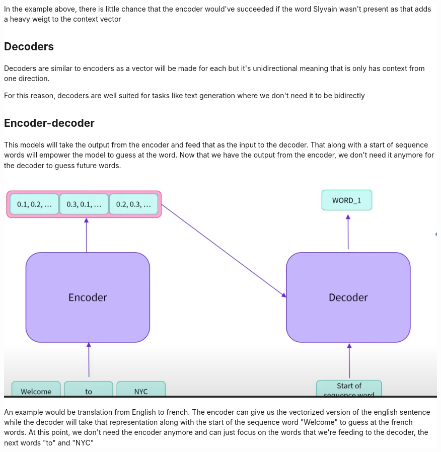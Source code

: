 In the example above, there is little chance that the encoder would've succeeded if the word Slyvain wasn't present as that adds a heavy weigt to the context vector

## Decoders

Decoders are similar to encoders as a vector will be made for each but it's unidirectional meaning that is only has context from one direction.

For this reason, decoders are well suited for tasks like text generation where we don't need it to be bidirectly

## Encoder-decoder

This models will take the output from the encoder and feed that as the input to the decoder. That along with a start of sequence words will empower the model to guess at the word. Now that we have the output from the encoder, we don't need it anymore for the decoder to guess future words.

![alt text](image-7.png)

An example would be translation from English to french. The encoder can give us the vectorized version of the english sentence while the decoder will take that representation along with the start of the sequence word "Welcome" to guess at the french words. At this point, we don't need the encoder anymore and can just focus on the words that we're feeding to the decoder, the next words "to" and "NYC"
